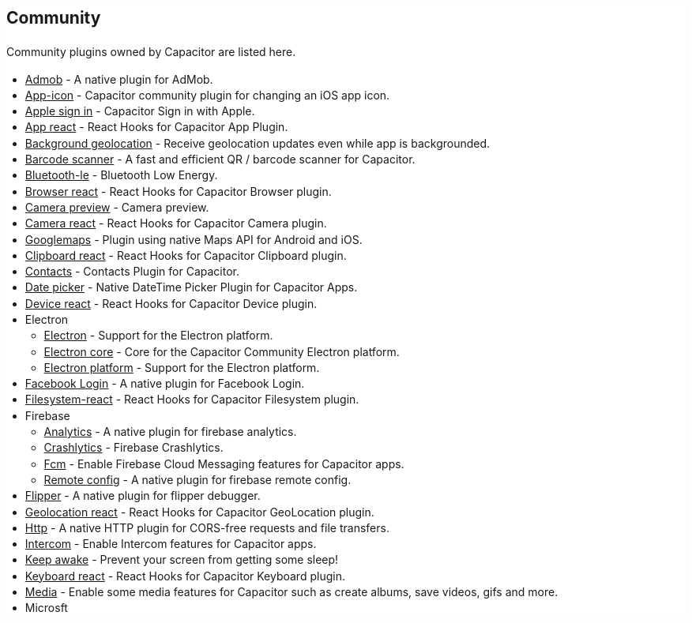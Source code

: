 ## Community

Community plugins owned by Capacitor are listed here.

- [Admob](https://github.com/capacitor-community/admob) - A native plugin for AdMob.
- [App-icon](https://github.com/capacitor-community/app-icon) - Capacitor community plugin for changing an iOS app icon.
- [Apple sign in](https://github.com/capacitor-community/apple-sign-in) - Capacitor Sign in with Apple.
- [App react](https://github.com/capacitor-community/app-react) - React Hooks for Capacitor App Plugin.
- [Background geolocation](https://github.com/capacitor-community/background-geolocation) - Receive geolocation updates even while app is backgrounded.
- [Barcode scanner](https://github.com/capacitor-community/barcode-scanner) - A fast and efficient QR / barcode scanner for Capacitor.
- [Bluetooth-le](https://github.com/capacitor-community/bluetooth-le) - Bluetooth Low Energy.
- [Browser react](https://github.com/capacitor-community/browser-react) - React Hooks for Capacitor Browser plugin.
- [Camera preview](https://github.com/capacitor-community/camera-preview) - Camera preview.
- [Camera react](https://github.com/capacitor-community/camera-react) - React Hooks for Capacitor Camera plugin.
- [Googlemaps](https://github.com/capacitor-community/capacitor-googlemaps-native) - Plugin using native Maps API for Android and iOS.
- [Clipboard react](https://github.com/capacitor-community/clipboard-react) - React Hooks for Capacitor Clipboard plugin.
- [Contacts](https://github.com/capacitor-community/contacts) - Contacts Plugin for Capacitor.
- [Date picker](https://github.com/capacitor-community/date-picker) - Native DateTime Picker Plugin for Capacitor Apps.
- [Device react](https://github.com/capacitor-community/device-react) - React Hooks for Capacitor Device plugin.
- Electron
    - [Electron](https://github.com/capacitor-community/electron) - Support for the Electron platform.
    - [Electron core](https://github.com/capacitor-community/electron-core) - Core for the Capacitor Community Electron platform.
    - [Electron platform](https://github.com/capacitor-community/electron-platform) - Support for the Electron platform.
- [Facebook Login](https://github.com/capacitor-community/facebook-login) - A native plugin for Facebook Login.
- [Filesystem-react](https://github.com/capacitor-community/filesystem-react) - React Hooks for Capacitor Filesystem plugin.
- Firebase
    - [Analytics](https://github.com/capacitor-community/firebase-analytics) - A native plugin for firebase analytics.
    - [Crashlytics](https://github.com/capacitor-community/firebase-crashlytics) - Firebase Crashlytics.
    - [Fcm](https://github.com/capacitor-community/fcm) - Enable Firebase Cloud Messaging features for Capacitor apps.
    - [Remote config](https://github.com/capacitor-community/firebase-remote-config) - A native plugin for firebase remote config.
- [Flipper](https://github.com/capacitor-community/flipper) - A native plugin for flipper debugger.
- [Geolocation react](https://github.com/capacitor-community/geolocation-react) - React Hooks for Capacitor GeoLocation plugin.
- [Http](https://github.com/capacitor-community/http) - A native HTTP plugin for CORS-free requests and file transfers.
- [Intercom](https://github.com/capacitor-community/intercom) - Enable Intercom features for Capacitor apps.
- [Keep awake](https://github.com/capacitor-community/keep-awake) - Prevent your screen from getting some sleep!
- [Keyboard react](https://github.com/capacitor-community/keyboard-react) - React Hooks for Capacitor Keyboard plugin.
- [Media](https://github.com/capacitor-community/media) - Enable some media features for Capacitor such as create albums, save videos, gifs and more.
- Microsft
